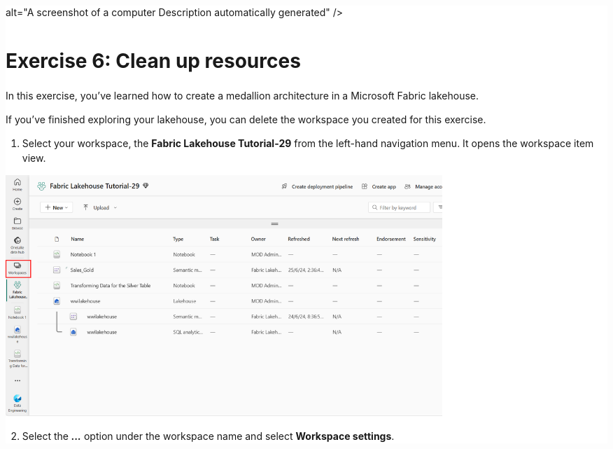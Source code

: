 alt="A screenshot of a computer Description automatically generated" />

# Exercise 6: Clean up resources

In this exercise, you’ve learned how to create a medallion architecture
in a Microsoft Fabric lakehouse.

If you’ve finished exploring your lakehouse, you can delete the
workspace you created for this exercise.

1.  Select your workspace, the **Fabric Lakehouse Tutorial-29** from the
    left-hand navigation menu. It opens the workspace item view.

<img src="./media/image111.png" style="width:6.5in;height:3.58125in"
alt="A screenshot of a computer Description automatically generated" />

2.  Select the ***...*** option under the workspace name and
    select **Workspace settings**.

